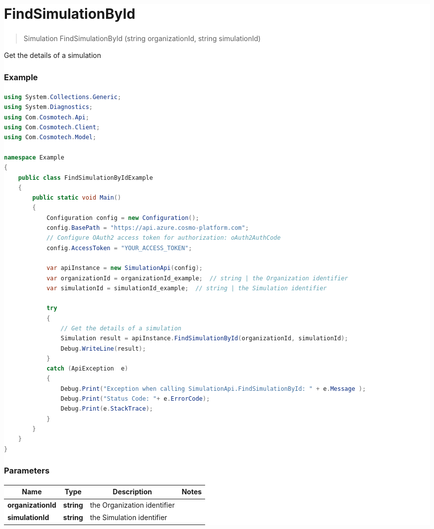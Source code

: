 <a name="findsimulationbyid"></a>
# **FindSimulationById**
> Simulation FindSimulationById (string organizationId, string simulationId)

Get the details of a simulation

### Example
```csharp
using System.Collections.Generic;
using System.Diagnostics;
using Com.Cosmotech.Api;
using Com.Cosmotech.Client;
using Com.Cosmotech.Model;

namespace Example
{
    public class FindSimulationByIdExample
    {
        public static void Main()
        {
            Configuration config = new Configuration();
            config.BasePath = "https://api.azure.cosmo-platform.com";
            // Configure OAuth2 access token for authorization: oAuth2AuthCode
            config.AccessToken = "YOUR_ACCESS_TOKEN";

            var apiInstance = new SimulationApi(config);
            var organizationId = organizationId_example;  // string | the Organization identifier
            var simulationId = simulationId_example;  // string | the Simulation identifier

            try
            {
                // Get the details of a simulation
                Simulation result = apiInstance.FindSimulationById(organizationId, simulationId);
                Debug.WriteLine(result);
            }
            catch (ApiException  e)
            {
                Debug.Print("Exception when calling SimulationApi.FindSimulationById: " + e.Message );
                Debug.Print("Status Code: "+ e.ErrorCode);
                Debug.Print(e.StackTrace);
            }
        }
    }
}
```

### Parameters

Name | Type | Description  | Notes
------------- | ------------- | ------------- | -------------
 **organizationId** | **string**| the Organization identifier | 
 **simulationId** | **string**| the Simulation identifier | 
